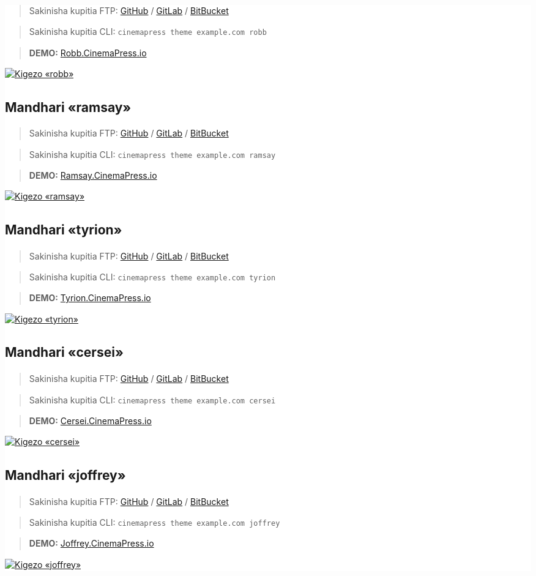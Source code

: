 > Sakinisha kupitia FTP: [GitHub](https://github.com/CinemaPress/Theme-Robb/) / [GitLab](https://gitlab.com/CinemaPress/Theme-Robb/) / [BitBucket](https://bitbucket.org/cinemapress/theme-robb/)

> Sakinisha kupitia CLI: `cinemapress theme example.com robb`

> **DEMO:** [Robb.CinemaPress.io](https://Robb.CinemaPress.io)

[![Kigezo «robb»](https://raw.githubusercontent.com/CinemaPress/Theme-Robb/master/screenshot.png)](https://Robb.CinemaPress.io)

## Mandhari «ramsay»

> Sakinisha kupitia FTP: [GitHub](https://github.com/CinemaPress/Theme-Ramsay/) / [GitLab](https://gitlab.com/CinemaPress/Theme-Ramsay/) / [BitBucket](https://bitbucket.org/cinemapress/theme-ramsay/)

> Sakinisha kupitia CLI: `cinemapress theme example.com ramsay`

> **DEMO:** [Ramsay.CinemaPress.io](https://Ramsay.CinemaPress.io)

[![Kigezo «ramsay»](https://raw.githubusercontent.com/CinemaPress/Theme-Ramsay/master/screenshot.png)](https://Ramsay.CinemaPress.io)

## Mandhari «tyrion»

> Sakinisha kupitia FTP: [GitHub](https://github.com/CinemaPress/Theme-Tyrion/) / [GitLab](https://gitlab.com/CinemaPress/Theme-Tyrion/) / [BitBucket](https://bitbucket.org/cinemapress/theme-tyrion/)

> Sakinisha kupitia CLI: `cinemapress theme example.com tyrion`

> **DEMO:** [Tyrion.CinemaPress.io](https://Tyrion.CinemaPress.io)

[![Kigezo «tyrion»](https://raw.githubusercontent.com/CinemaPress/Theme-Tyrion/master/screenshot.png)](https://Tyrion.CinemaPress.io)

## Mandhari «cersei»

> Sakinisha kupitia FTP: [GitHub](https://github.com/CinemaPress/Theme-Cersei/) / [GitLab](https://gitlab.com/CinemaPress/Theme-Cersei/) / [BitBucket](https://bitbucket.org/cinemapress/theme-cersei/)

> Sakinisha kupitia CLI: `cinemapress theme example.com cersei`

> **DEMO:** [Cersei.CinemaPress.io](https://Cersei.CinemaPress.io)

[![Kigezo «cersei»](https://raw.githubusercontent.com/CinemaPress/Theme-Cersei/master/screenshot.png)](https://Cersei.CinemaPress.io)

## Mandhari «joffrey»

> Sakinisha kupitia FTP: [GitHub](https://github.com/CinemaPress/Theme-Joffrey/) / [GitLab](https://gitlab.com/CinemaPress/Theme-Joffrey/) / [BitBucket](https://bitbucket.org/cinemapress/theme-joffrey/)

> Sakinisha kupitia CLI: `cinemapress theme example.com joffrey`

> **DEMO:** [Joffrey.CinemaPress.io](https://Joffrey.CinemaPress.io)

[![Kigezo «joffrey»](https://raw.githubusercontent.com/CinemaPress/Theme-Joffrey/master/screenshot.png)](https://Joffrey.CinemaPress.io)
